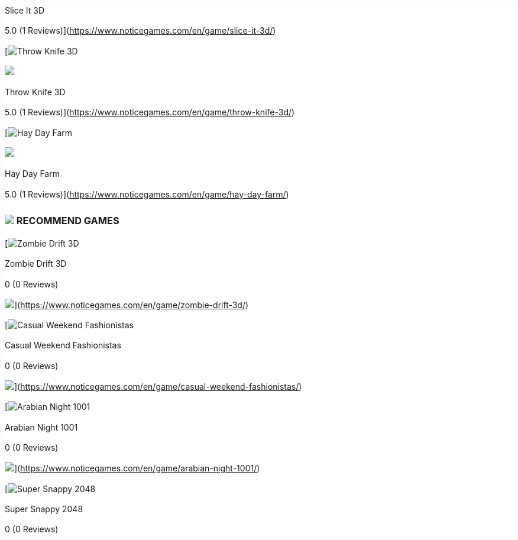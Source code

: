 Slice It 3D

5.0 (1 Reviews)](https://www.noticegames.com/en/game/slice-it-3d/)

[![Throw Knife 3D](https://www.noticegames.com/content/themes/arcade-one-df/images/thumb-placeholder1.png)

![](https://www.noticegames.com/content/themes/arcade-one-df/images/icon/play.svg)

Throw Knife 3D

5.0 (1 Reviews)](https://www.noticegames.com/en/game/throw-knife-3d/)

[![Hay Day Farm](https://www.noticegames.com/content/themes/arcade-one-df/images/thumb-placeholder1.png)

![](https://www.noticegames.com/content/themes/arcade-one-df/images/icon/play.svg)

Hay Day Farm

5.0 (1 Reviews)](https://www.noticegames.com/en/game/hay-day-farm/)

### ![](https://www.noticegames.com/content/themes/arcade-one-df/images/icon/love.svg) RECOMMEND GAMES

[![Zombie Drift 3D](https://www.noticegames.com/content/themes/arcade-one-df/images/thumb-placeholder3.png)

Zombie Drift 3D

0 (0 Reviews)

![](https://www.noticegames.com/content/themes/arcade-one-df/images/icon/play.svg)](https://www.noticegames.com/en/game/zombie-drift-3d/)

[![Casual Weekend Fashionistas](https://www.noticegames.com/content/themes/arcade-one-df/images/thumb-placeholder3.png)

Casual Weekend Fashionistas

0 (0 Reviews)

![](https://www.noticegames.com/content/themes/arcade-one-df/images/icon/play.svg)](https://www.noticegames.com/en/game/casual-weekend-fashionistas/)

[![Arabian Night 1001](https://www.noticegames.com/content/themes/arcade-one-df/images/thumb-placeholder3.png)

Arabian Night 1001

0 (0 Reviews)

![](https://www.noticegames.com/content/themes/arcade-one-df/images/icon/play.svg)](https://www.noticegames.com/en/game/arabian-night-1001/)

[![Super Snappy 2048](https://www.noticegames.com/content/themes/arcade-one-df/images/thumb-placeholder3.png)

Super Snappy 2048

0 (0 Reviews)
